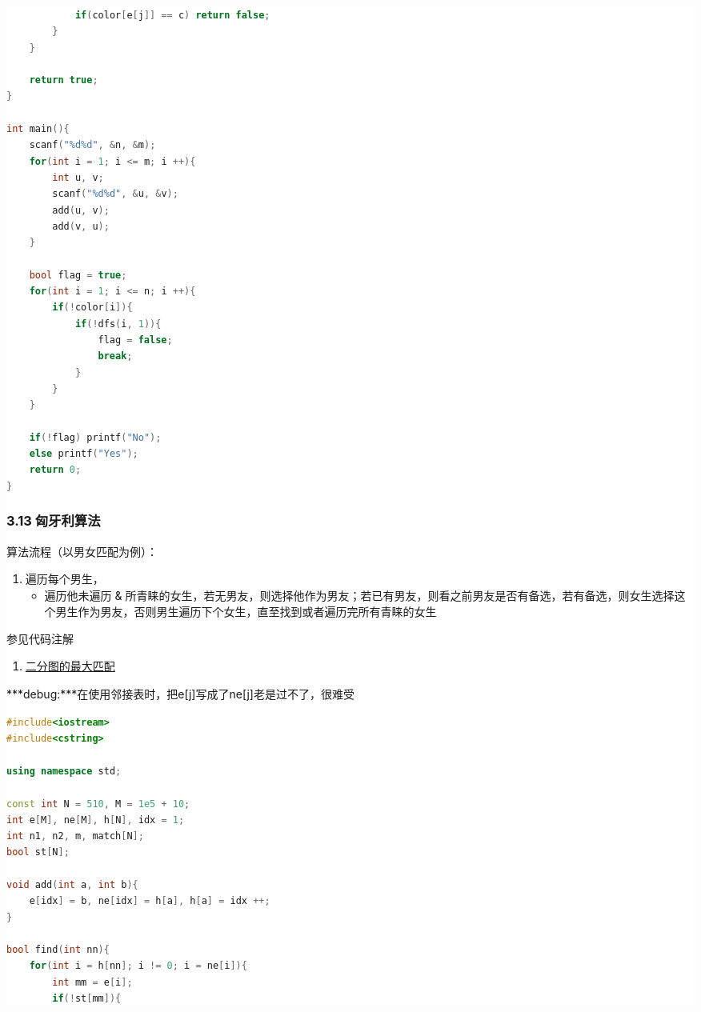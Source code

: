 ```cpp
            if(color[e[j]] == c) return false;
        }
    }
    
    return true;
}

int main(){
    scanf("%d%d", &n, &m);
    for(int i = 1; i <= m; i ++){
        int u, v;
        scanf("%d%d", &u, &v);
        add(u, v);
        add(v, u);
    }
    
    bool flag = true;
    for(int i = 1; i <= n; i ++){
        if(!color[i]){
            if(!dfs(i, 1)){
                flag = false;
                break;
            }
        }
    }
    
    if(!flag) printf("No");
    else printf("Yes");
    return 0;
}
```



### 3.13 匈牙利算法

算法流程（以男女匹配为例）：

1. 遍历每个男生，
   - 遍历他未遍历 & 所青睐的女生，若无男友，则选择他作为男友；若已有男友，则看之前男友是否有备选，若有备选，则女生选择这个男生作为男友，否则男生遍历下个女生，直至找到或者遍历完所有青睐的女生

参见代码注解

1. [二分图的最大匹配](https://www.acwing.com/problem/content/description/863/)

***debug:***在使用邻接表时，把e[j]写成了ne[j]老是过不了，很难受

```cpp
#include<iostream>
#include<cstring>

using namespace std;

const int N = 510, M = 1e5 + 10;
int e[M], ne[M], h[N], idx = 1;
int n1, n2, m, match[N];
bool st[N];

void add(int a, int b){
    e[idx] = b, ne[idx] = h[a], h[a] = idx ++;
}

bool find(int nn){
    for(int i = h[nn]; i != 0; i = ne[i]){
        int mm = e[i];
        if(!st[mm]){
```